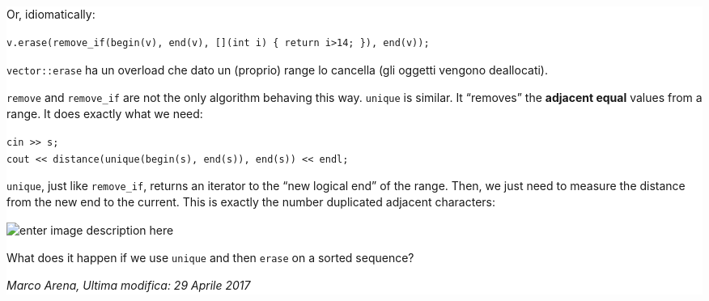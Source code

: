 Or, idiomatically:

```
v.erase(remove_if(begin(v), end(v), [](int i) { return i>14; }), end(v));

```

`vector::erase` ha un overload che dato un (proprio) range lo cancella (gli oggetti vengono deallocati).

`remove` and `remove_if` are not the only algorithm behaving this way. `unique` is similar. It “removes” the **adjacent equal** values from a range. It does exactly what we need:

```
cin >> s;
cout << distance(unique(begin(s), end(s)), end(s)) << endl;

```

`unique`, just like `remove_if`, returns an iterator to the “new logical end” of the range. Then, we just need to measure the distance from the new end to the current. This is exactly the number duplicated adjacent characters:

![enter image description here](https://sketch.io/render/sk-e1b58382ef290060511f1c7f00c32973.jpeg)

What does it happen if we use `unique` and then `erase` on a sorted sequence?

_Marco Arena, Ultima modifica: 29 Aprile 2017_

</div>
